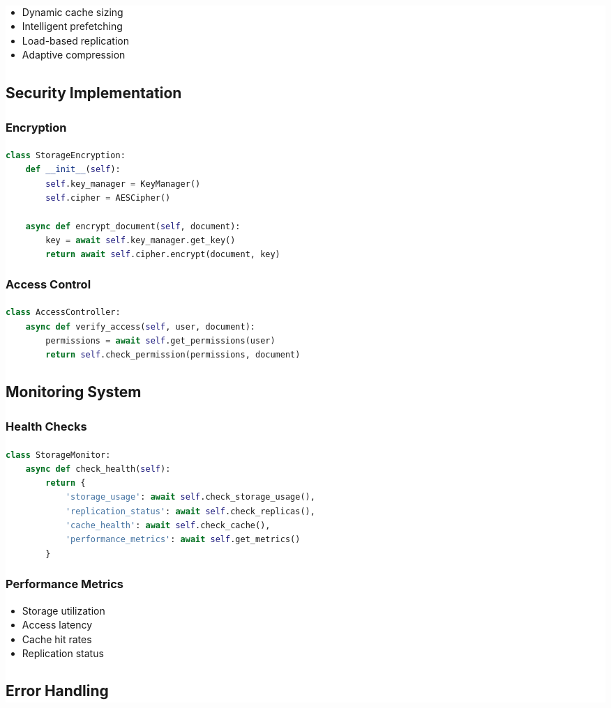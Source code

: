 - Dynamic cache sizing
- Intelligent prefetching
- Load-based replication
- Adaptive compression

## Security Implementation

### Encryption

```python
class StorageEncryption:
    def __init__(self):
        self.key_manager = KeyManager()
        self.cipher = AESCipher()
        
    async def encrypt_document(self, document):
        key = await self.key_manager.get_key()
        return await self.cipher.encrypt(document, key)
```

### Access Control

```python
class AccessController:
    async def verify_access(self, user, document):
        permissions = await self.get_permissions(user)
        return self.check_permission(permissions, document)
```

## Monitoring System

### Health Checks

```python
class StorageMonitor:
    async def check_health(self):
        return {
            'storage_usage': await self.check_storage_usage(),
            'replication_status': await self.check_replicas(),
            'cache_health': await self.check_cache(),
            'performance_metrics': await self.get_metrics()
        }
```

### Performance Metrics

- Storage utilization
- Access latency
- Cache hit rates
- Replication status

## Error Handling
